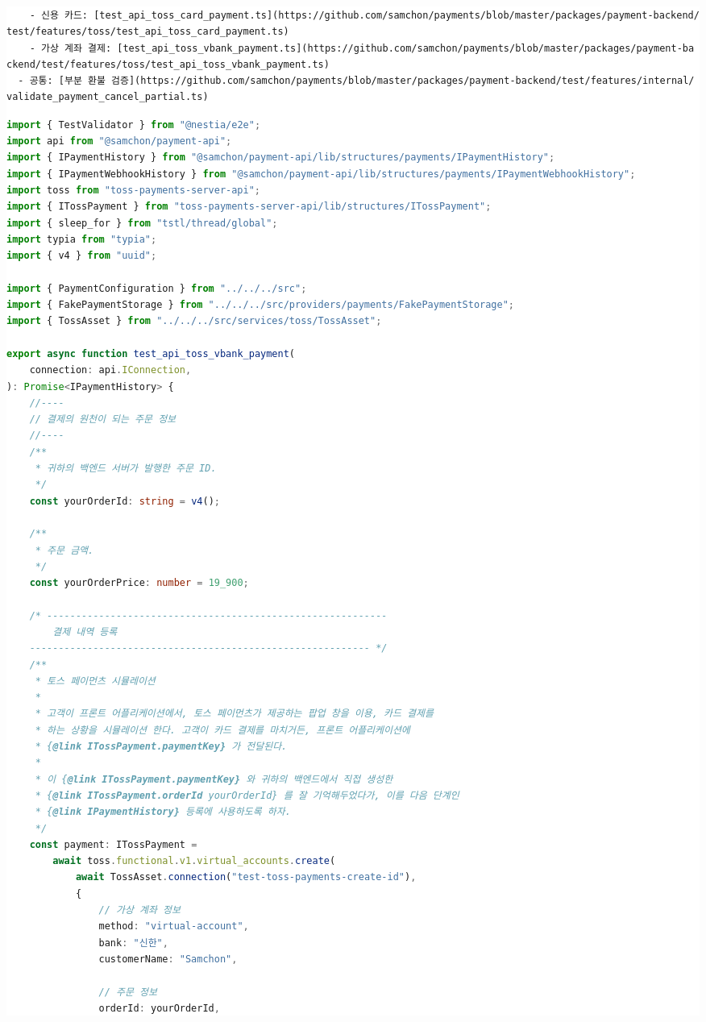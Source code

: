         - 신용 카드: [test_api_toss_card_payment.ts](https://github.com/samchon/payments/blob/master/packages/payment-backend/test/features/toss/test_api_toss_card_payment.ts)
        - 가상 계좌 결제: [test_api_toss_vbank_payment.ts](https://github.com/samchon/payments/blob/master/packages/payment-backend/test/features/toss/test_api_toss_vbank_payment.ts)
      - 공통: [부분 환불 검증](https://github.com/samchon/payments/blob/master/packages/payment-backend/test/features/internal/validate_payment_cancel_partial.ts)

```typescript
import { TestValidator } from "@nestia/e2e";
import api from "@samchon/payment-api";
import { IPaymentHistory } from "@samchon/payment-api/lib/structures/payments/IPaymentHistory";
import { IPaymentWebhookHistory } from "@samchon/payment-api/lib/structures/payments/IPaymentWebhookHistory";
import toss from "toss-payments-server-api";
import { ITossPayment } from "toss-payments-server-api/lib/structures/ITossPayment";
import { sleep_for } from "tstl/thread/global";
import typia from "typia";
import { v4 } from "uuid";

import { PaymentConfiguration } from "../../../src";
import { FakePaymentStorage } from "../../../src/providers/payments/FakePaymentStorage";
import { TossAsset } from "../../../src/services/toss/TossAsset";

export async function test_api_toss_vbank_payment(
    connection: api.IConnection,
): Promise<IPaymentHistory> {
    //----
    // 결제의 원천이 되는 주문 정보
    //----
    /**
     * 귀하의 백엔드 서버가 발행한 주문 ID.
     */
    const yourOrderId: string = v4();

    /**
     * 주문 금액.
     */
    const yourOrderPrice: number = 19_900;

    /* -----------------------------------------------------------
        결제 내역 등록
    ----------------------------------------------------------- */
    /**
     * 토스 페이먼츠 시뮬레이션
     *
     * 고객이 프론트 어플리케이션에서, 토스 페이먼츠가 제공하는 팝업 창을 이용, 카드 결제를
     * 하는 상황을 시뮬레이션 한다. 고객이 카드 결제를 마치거든, 프론트 어플리케이션에
     * {@link ITossPayment.paymentKey} 가 전달된다.
     *
     * 이 {@link ITossPayment.paymentKey} 와 귀하의 백엔드에서 직접 생성한
     * {@link ITossPayment.orderId yourOrderId} 를 잘 기억해두었다가, 이를 다음 단계인
     * {@link IPaymentHistory} 등록에 사용하도록 하자.
     */
    const payment: ITossPayment =
        await toss.functional.v1.virtual_accounts.create(
            await TossAsset.connection("test-toss-payments-create-id"),
            {
                // 가상 계좌 정보
                method: "virtual-account",
                bank: "신한",
                customerName: "Samchon",

                // 주문 정보
                orderId: yourOrderId,
```